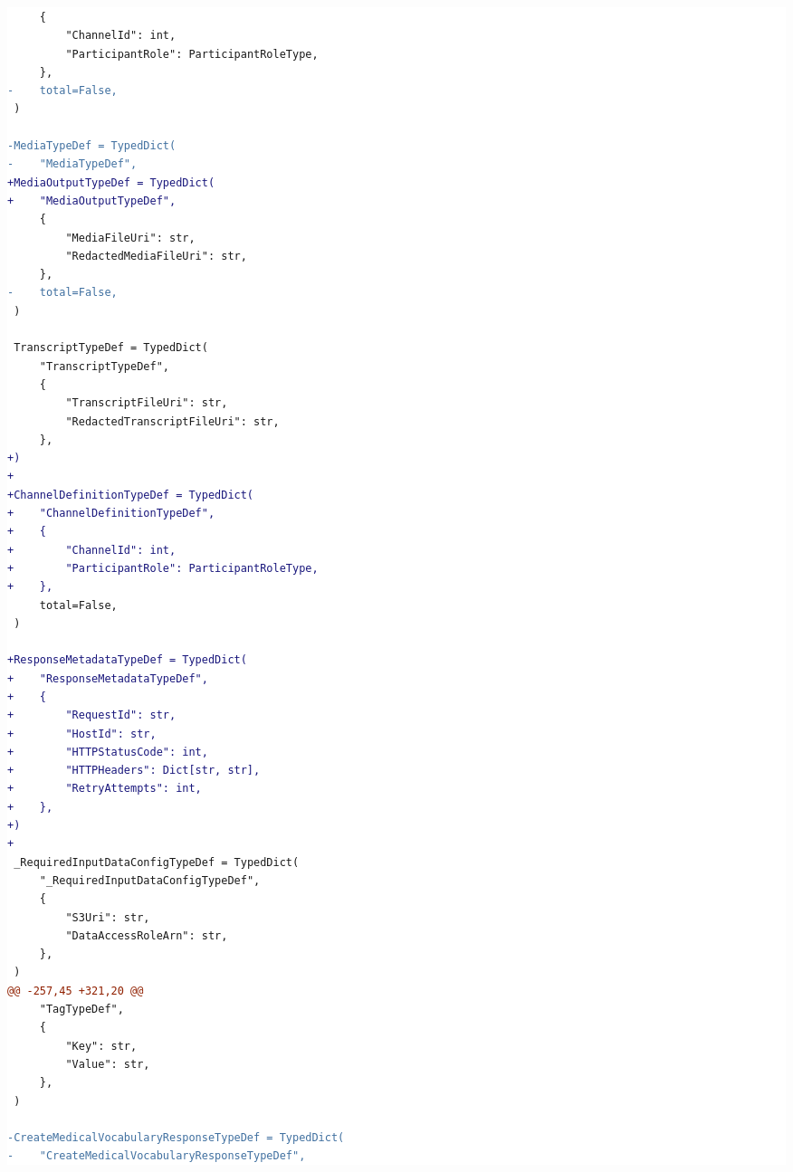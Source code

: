 ```diff
     {
         "ChannelId": int,
         "ParticipantRole": ParticipantRoleType,
     },
-    total=False,
 )
 
-MediaTypeDef = TypedDict(
-    "MediaTypeDef",
+MediaOutputTypeDef = TypedDict(
+    "MediaOutputTypeDef",
     {
         "MediaFileUri": str,
         "RedactedMediaFileUri": str,
     },
-    total=False,
 )
 
 TranscriptTypeDef = TypedDict(
     "TranscriptTypeDef",
     {
         "TranscriptFileUri": str,
         "RedactedTranscriptFileUri": str,
     },
+)
+
+ChannelDefinitionTypeDef = TypedDict(
+    "ChannelDefinitionTypeDef",
+    {
+        "ChannelId": int,
+        "ParticipantRole": ParticipantRoleType,
+    },
     total=False,
 )
 
+ResponseMetadataTypeDef = TypedDict(
+    "ResponseMetadataTypeDef",
+    {
+        "RequestId": str,
+        "HostId": str,
+        "HTTPStatusCode": int,
+        "HTTPHeaders": Dict[str, str],
+        "RetryAttempts": int,
+    },
+)
+
 _RequiredInputDataConfigTypeDef = TypedDict(
     "_RequiredInputDataConfigTypeDef",
     {
         "S3Uri": str,
         "DataAccessRoleArn": str,
     },
 )
@@ -257,45 +321,20 @@
     "TagTypeDef",
     {
         "Key": str,
         "Value": str,
     },
 )
 
-CreateMedicalVocabularyResponseTypeDef = TypedDict(
-    "CreateMedicalVocabularyResponseTypeDef",
```